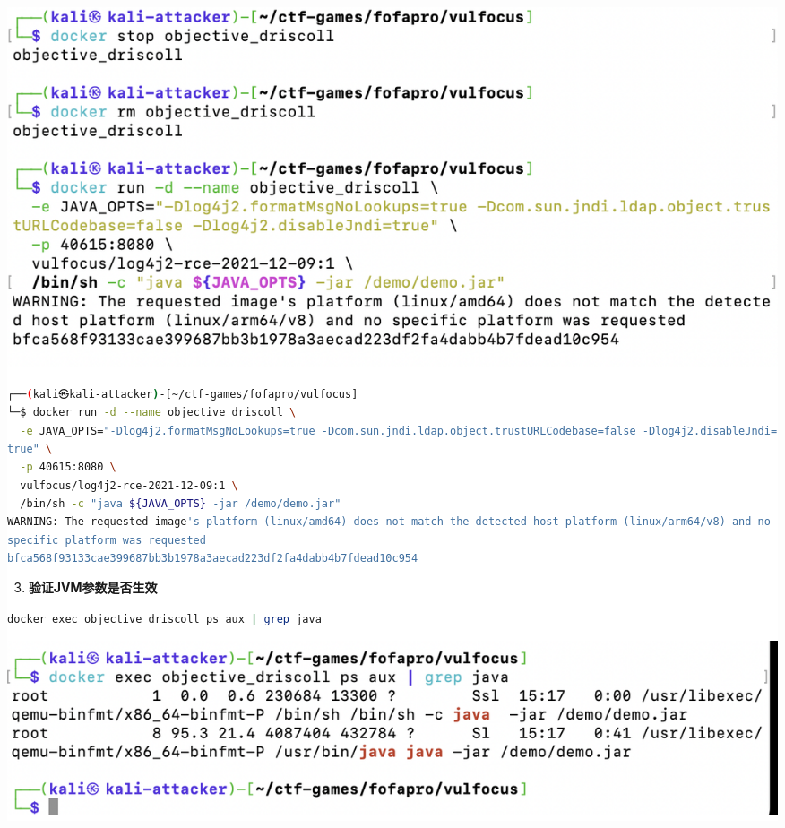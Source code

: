 ![1742743055555](image/网络安全丁梦/1742743055555.png)

```bash
┌──(kali㉿kali-attacker)-[~/ctf-games/fofapro/vulfocus]
└─$ docker run -d --name objective_driscoll \
  -e JAVA_OPTS="-Dlog4j2.formatMsgNoLookups=true -Dcom.sun.jndi.ldap.object.trustURLCodebase=false -Dlog4j2.disableJndi=true" \
  -p 40615:8080 \
  vulfocus/log4j2-rce-2021-12-09:1 \
  /bin/sh -c "java ${JAVA_OPTS} -jar /demo/demo.jar"
WARNING: The requested image's platform (linux/amd64) does not match the detected host platform (linux/arm64/v8) and no specific platform was requested
bfca568f93133cae399687bb3b1978a3aecad223df2fa4dabb4b7fdead10c954
```

3. **验证JVM参数是否生效**

```bash
docker exec objective_driscoll ps aux | grep java
```

![1742743110532](image/网络安全丁梦/1742743110532.png)
